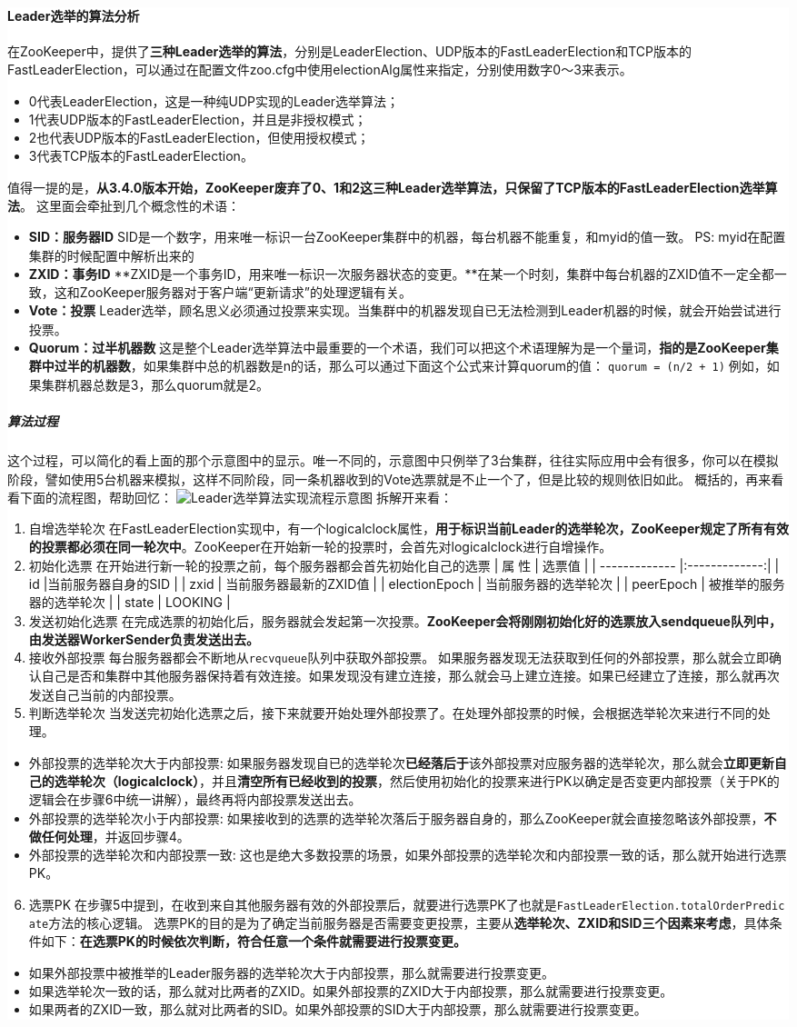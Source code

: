 #### Leader选举的算法分析
在ZooKeeper中，提供了**三种Leader选举的算法**，分别是LeaderElection、UDP版本的FastLeaderElection和TCP版本的FastLeaderElection，可以通过在配置文件zoo.cfg中使用electionAlg属性来指定，分别使用数字0～3来表示。
- 0代表LeaderElection，这是一种纯UDP实现的Leader选举算法；
- 1代表UDP版本的FastLeaderElection，并且是非授权模式；
- 2也代表UDP版本的FastLeaderElection，但使用授权模式；
- 3代表TCP版本的FastLeaderElection。

值得一提的是，**从3.4.0版本开始，ZooKeeper废弃了0、1和2这三种Leader选举算法，只保留了TCP版本的FastLeaderElection选举算法**。
这里面会牵扯到几个概念性的术语：
- **SID：服务器ID**
  SID是一个数字，用来唯一标识一台ZooKeeper集群中的机器，每台机器不能重复，和myid的值一致。
  PS: myid在配置集群的时候配置中解析出来的
- **ZXID：事务ID**
  **ZXID是一个事务ID，用来唯一标识一次服务器状态的变更。**在某一个时刻，集群中每台机器的ZXID值不一定全都一致，这和ZooKeeper服务器对于客户端“更新请求”的处理逻辑有关。
- **Vote：投票**
  Leader选举，顾名思义必须通过投票来实现。当集群中的机器发现自已无法检测到Leader机器的时候，就会开始尝试进行投票。
- **Quorum：过半机器数**
  这是整个Leader选举算法中最重要的一个术语，我们可以把这个术语理解为是一个量词，**指的是ZooKeeper集群中过半的机器数**，如果集群中总的机器数是n的话，那么可以通过下面这个公式来计算quorum的值：
  ```quorum = (n/2 + 1)```
  例如，如果集群机器总数是3，那么quorum就是2。

##### 算法过程
这个过程，可以简化的看上面的那个示意图中的显示。唯一不同的，示意图中只例举了3台集群，往往实际应用中会有很多，你可以在模拟阶段，譬如使用5台机器来模拟，这样不同阶段，同一条机器收到的Vote选票就是不止一个了，但是比较的规则依旧如此。
概括的，再来看看下面的流程图，帮助回忆：
![Leader选举算法实现流程示意图](324f2c0b/Leader选举算法实现流程示意图.jpg)
拆解开来看：
1. 自增选举轮次
  在FastLeaderElection实现中，有一个logicalclock属性，**用于标识当前Leader的选举轮次，ZooKeeper规定了所有有效的投票都必须在同一轮次中**。ZooKeeper在开始新一轮的投票时，会首先对logicalclock进行自增操作。
2. 初始化选票
  在开始进行新一轮的投票之前，每个服务器都会首先初始化自己的选票
  | 属 性        | 选票值          |
  | ------------- |:-------------:|
  |  id      |当前服务器自身的SID |
  | zxid      | 当前服务器最新的ZXID值      |
  | electionEpoch      | 当前服务器的选举轮次      |
  | peerEpoch      | 被推举的服务器的选举轮次      |
  | state      | LOOKING      |
3. 发送初始化选票
  在完成选票的初始化后，服务器就会发起第一次投票。**ZooKeeper会将刚刚初始化好的选票放入sendqueue队列中，由发送器WorkerSender负责发送出去。**
4. 接收外部投票
  每台服务器都会不断地从`recvqueue`队列中获取外部投票。
  如果服务器发现无法获取到任何的外部投票，那么就会立即确认自己是否和集群中其他服务器保持着有效连接。如果发现没有建立连接，那么就会马上建立连接。如果已经建立了连接，那么就再次发送自己当前的内部投票。
5. 判断选举轮次
  当发送完初始化选票之后，接下来就要开始处理外部投票了。在处理外部投票的时候，会根据选举轮次来进行不同的处理。
  - 外部投票的选举轮次大于内部投票:
    如果服务器发现自已的选举轮次**已经落后于**该外部投票对应服务器的选举轮次，那么就会**立即更新自己的选举轮次（logicalclock）**，并且**清空所有已经收到的投票**，然后使用初始化的投票来进行PK以确定是否变更内部投票（关于PK的逻辑会在步骤6中统一讲解），最终再将内部投票发送出去。
  - 外部投票的选举轮次小于内部投票:
    如果接收到的选票的选举轮次落后于服务器自身的，那么ZooKeeper就会直接忽略该外部投票，**不做任何处理**，并返回步骤4。
  - 外部投票的选举轮次和内部投票一致:
    这也是绝大多数投票的场景，如果外部投票的选举轮次和内部投票一致的话，那么就开始进行选票PK。

6. 选票PK
  在步骤5中提到，在收到来自其他服务器有效的外部投票后，就要进行选票PK了也就是`FastLeaderElection.totalOrderPredicate`方法的核心逻辑。
  选票PK的目的是为了确定当前服务器是否需要变更投票，主要从**选举轮次、ZXID和SID三个因素来考虑**，具体条件如下：**在选票PK的时候依次判断，符合任意一个条件就需要进行投票变更。**
  - 如果外部投票中被推举的Leader服务器的选举轮次大于内部投票，那么就需要进行投票变更。
  - 如果选举轮次一致的话，那么就对比两者的ZXID。如果外部投票的ZXID大于内部投票，那么就需要进行投票变更。
  - 如果两者的ZXID一致，那么就对比两者的SID。如果外部投票的SID大于内部投票，那么就需要进行投票变更。
  
  ```